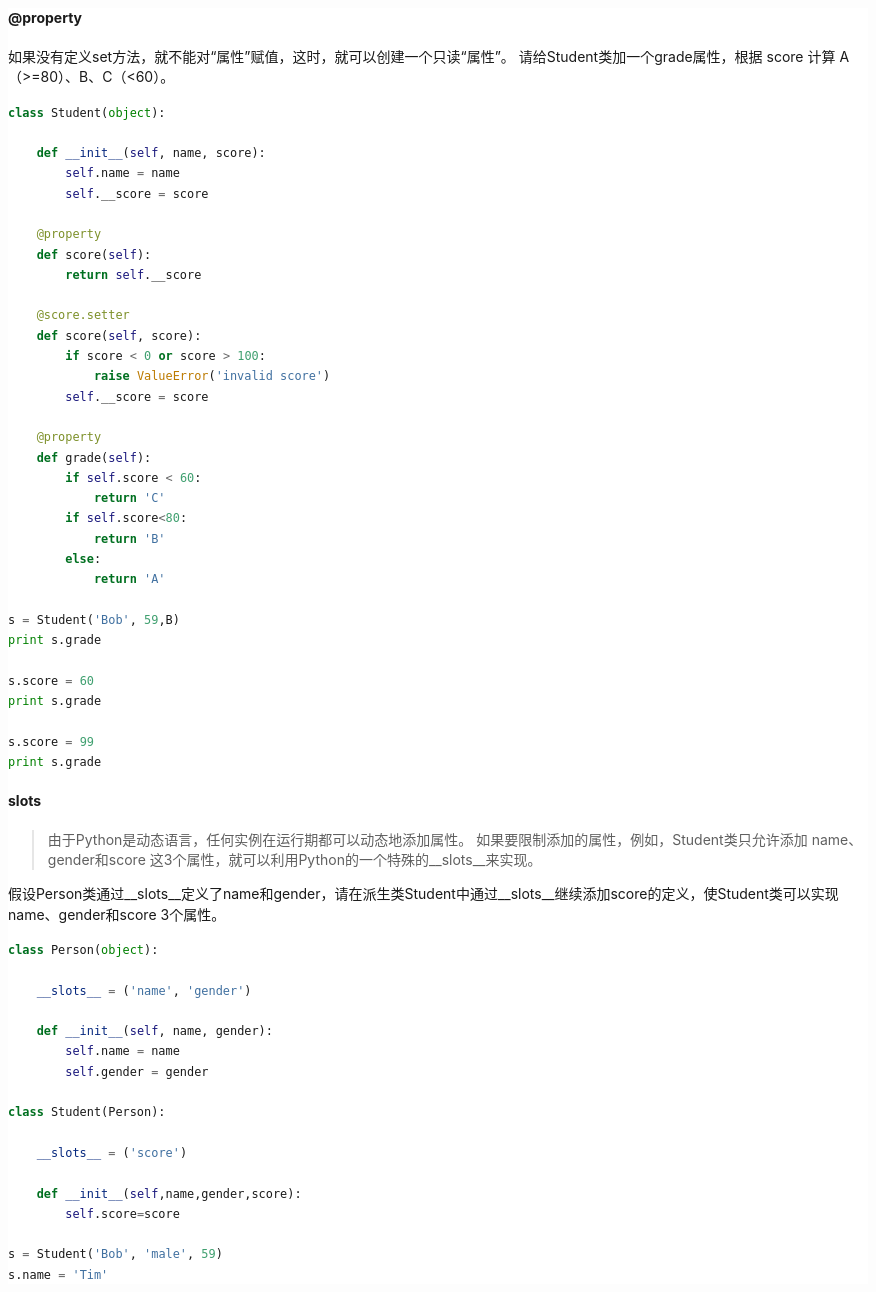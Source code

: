 #### @property

如果没有定义set方法，就不能对“属性”赋值，这时，就可以创建一个只读“属性”。
请给Student类加一个grade属性，根据 score 计算 A（>=80）、B、C（<60）。

```python
class Student(object):

    def __init__(self, name, score):
        self.name = name
        self.__score = score

    @property
    def score(self):
        return self.__score

    @score.setter
    def score(self, score):
        if score < 0 or score > 100:
            raise ValueError('invalid score')
        self.__score = score

    @property
    def grade(self):
        if self.score < 60:
            return 'C'
        if self.score<80:
            return 'B'
        else:
            return 'A'

s = Student('Bob', 59,B)
print s.grade

s.score = 60
print s.grade

s.score = 99
print s.grade
```

#### __slots__
> 由于Python是动态语言，任何实例在运行期都可以动态地添加属性。
如果要限制添加的属性，例如，Student类只允许添加 name、gender和score 这3个属性，就可以利用Python的一个特殊的__slots__来实现。

假设Person类通过__slots__定义了name和gender，请在派生类Student中通过__slots__继续添加score的定义，使Student类可以实现name、gender和score 3个属性。

```python
class Person(object):

    __slots__ = ('name', 'gender')

    def __init__(self, name, gender):
        self.name = name
        self.gender = gender

class Student(Person):

    __slots__ = ('score')

    def __init__(self,name,gender,score):
        self.score=score
        
s = Student('Bob', 'male', 59)
s.name = 'Tim'
```